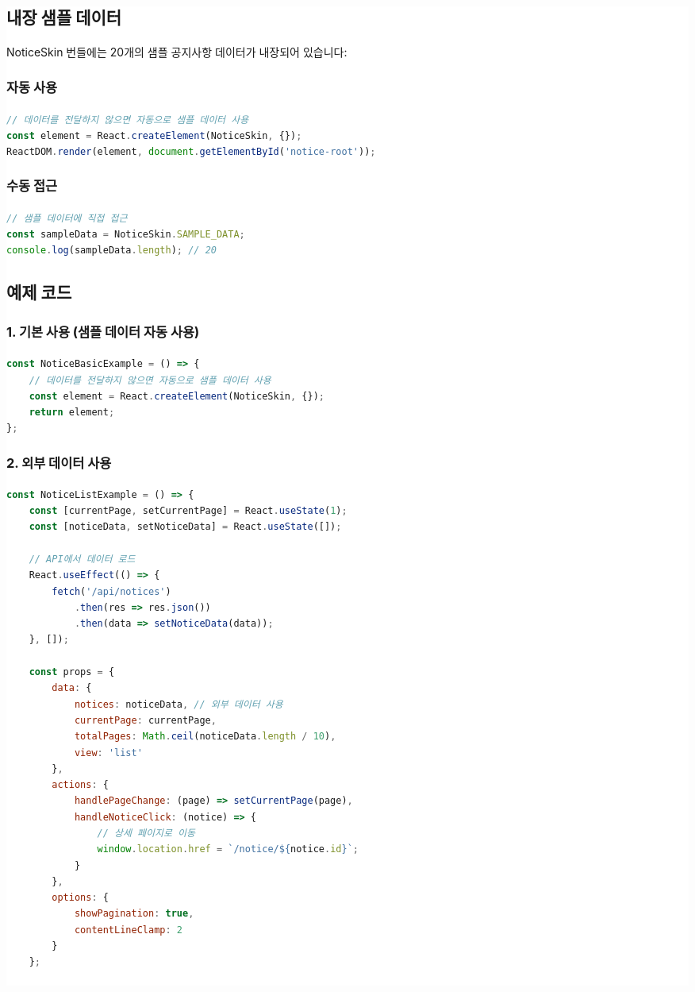 
## 내장 샘플 데이터

NoticeSkin 번들에는 20개의 샘플 공지사항 데이터가 내장되어 있습니다:

### 자동 사용
```javascript
// 데이터를 전달하지 않으면 자동으로 샘플 데이터 사용
const element = React.createElement(NoticeSkin, {});
ReactDOM.render(element, document.getElementById('notice-root'));
```

### 수동 접근
```javascript
// 샘플 데이터에 직접 접근
const sampleData = NoticeSkin.SAMPLE_DATA;
console.log(sampleData.length); // 20
```

## 예제 코드

### 1. 기본 사용 (샘플 데이터 자동 사용)
```javascript
const NoticeBasicExample = () => {
    // 데이터를 전달하지 않으면 자동으로 샘플 데이터 사용
    const element = React.createElement(NoticeSkin, {});
    return element;
};
```

### 2. 외부 데이터 사용
```javascript
const NoticeListExample = () => {
    const [currentPage, setCurrentPage] = React.useState(1);
    const [noticeData, setNoticeData] = React.useState([]);
    
    // API에서 데이터 로드
    React.useEffect(() => {
        fetch('/api/notices')
            .then(res => res.json())
            .then(data => setNoticeData(data));
    }, []);
    
    const props = {
        data: {
            notices: noticeData, // 외부 데이터 사용
            currentPage: currentPage,
            totalPages: Math.ceil(noticeData.length / 10),
            view: 'list'
        },
        actions: {
            handlePageChange: (page) => setCurrentPage(page),
            handleNoticeClick: (notice) => {
                // 상세 페이지로 이동
                window.location.href = `/notice/${notice.id}`;
            }
        },
        options: {
            showPagination: true,
            contentLineClamp: 2
        }
    };
    
```
